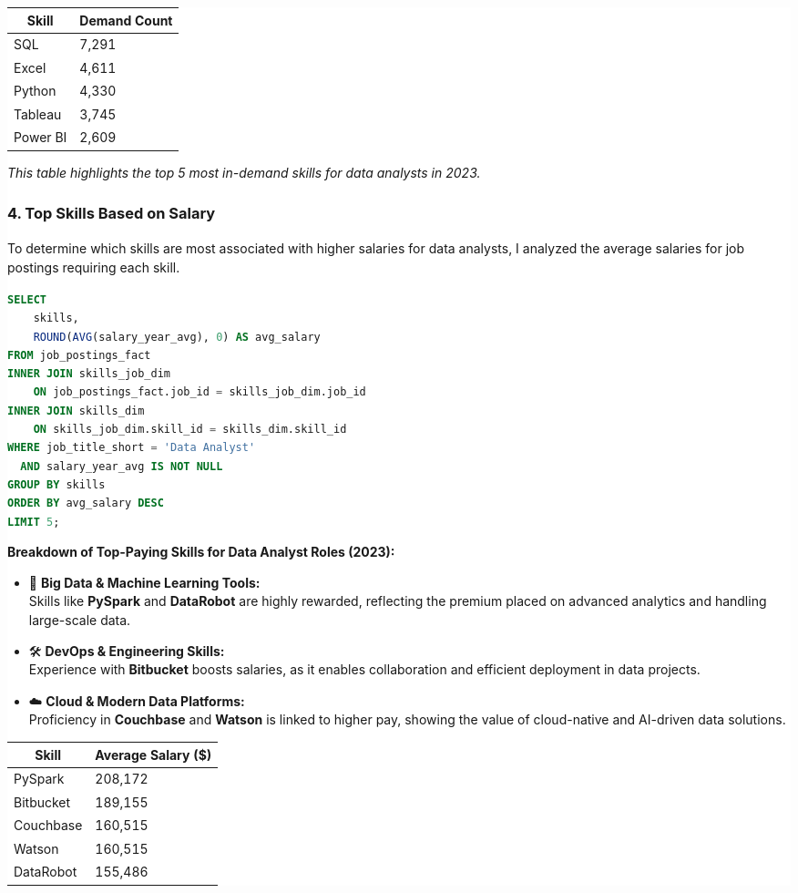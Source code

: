 | Skill     | Demand Count |
|-----------|--------------|
| SQL       | 7,291        |
| Excel     | 4,611        |
| Python    | 4,330        |
| Tableau   | 3,745        |
| Power BI  | 2,609        

*This table highlights the top 5 most in-demand skills for data analysts in 2023.*


### 4. Top Skills Based on Salary

To determine which skills are most associated with higher salaries for data analysts, I analyzed the average salaries for job postings requiring each skill.

```sql
SELECT
    skills,
    ROUND(AVG(salary_year_avg), 0) AS avg_salary
FROM job_postings_fact
INNER JOIN skills_job_dim
    ON job_postings_fact.job_id = skills_job_dim.job_id
INNER JOIN skills_dim
    ON skills_job_dim.skill_id = skills_dim.skill_id
WHERE job_title_short = 'Data Analyst'
  AND salary_year_avg IS NOT NULL
GROUP BY skills
ORDER BY avg_salary DESC
LIMIT 5;
```
**Breakdown of Top-Paying Skills for Data Analyst Roles (2023):**

- 🧠 **Big Data & Machine Learning Tools:**  
  Skills like **PySpark** and **DataRobot** are highly rewarded, reflecting the premium placed on advanced analytics and handling large-scale data.

- 🛠️ **DevOps & Engineering Skills:**  
  Experience with **Bitbucket** boosts salaries, as it enables collaboration and efficient deployment in data projects.

- ☁️ **Cloud & Modern Data Platforms:**  
  Proficiency in **Couchbase** and **Watson** is linked to higher pay, showing the value of cloud-native and AI-driven data solutions.

| Skill      | Average Salary ($) |
|------------|-------------------|
| PySpark    | 208,172           |
| Bitbucket  | 189,155           |
| Couchbase  | 160,515           |
| Watson     | 160,515           |
| DataRobot  | 155,486           |
